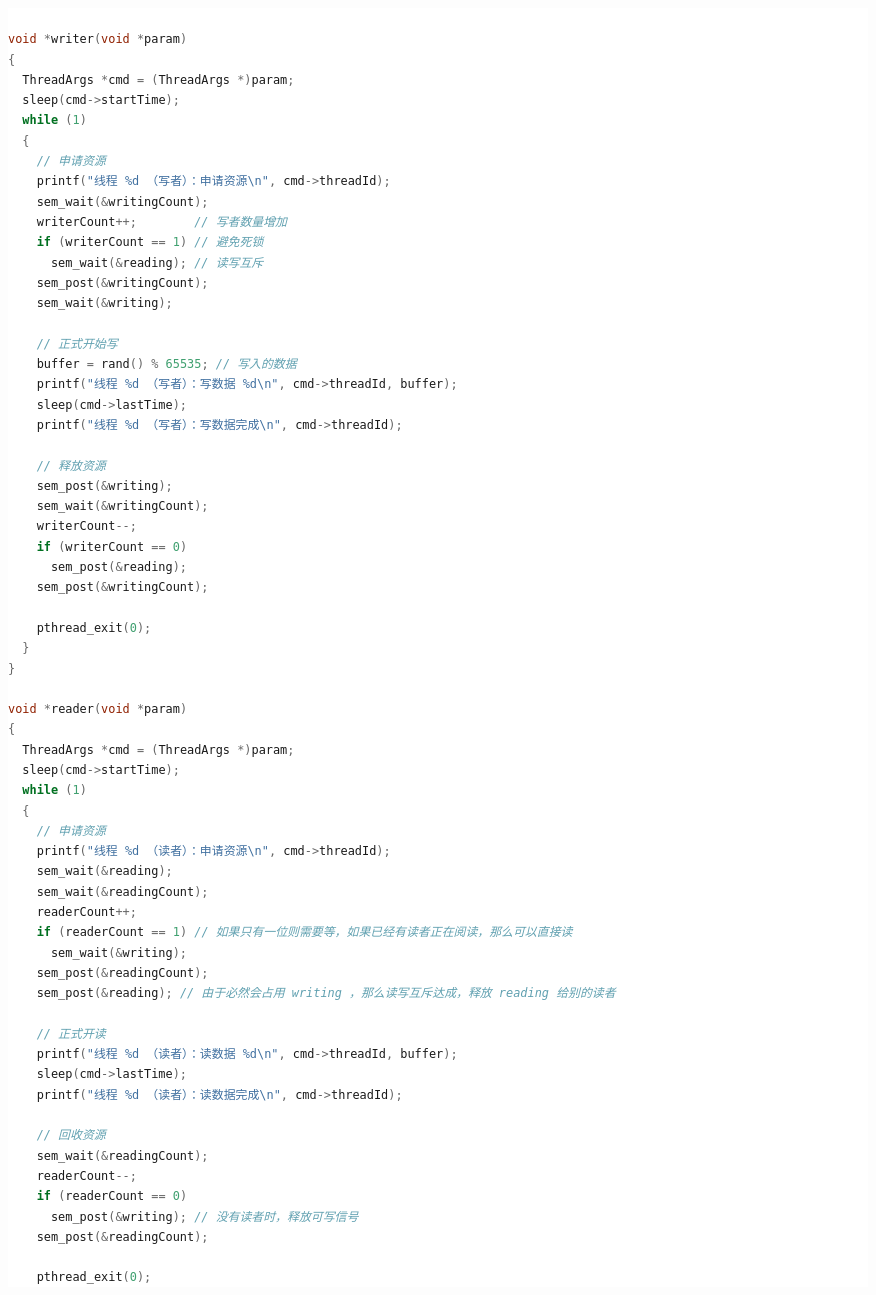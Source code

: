 ```cpp

void *writer(void *param)
{
  ThreadArgs *cmd = (ThreadArgs *)param;
  sleep(cmd->startTime);
  while (1)
  {
    // 申请资源
    printf("线程 %d （写者）：申请资源\n", cmd->threadId);
    sem_wait(&writingCount);
    writerCount++;        // 写者数量增加
    if (writerCount == 1) // 避免死锁
      sem_wait(&reading); // 读写互斥
    sem_post(&writingCount);
    sem_wait(&writing);

    // 正式开始写
    buffer = rand() % 65535; // 写入的数据
    printf("线程 %d （写者）：写数据 %d\n", cmd->threadId, buffer);
    sleep(cmd->lastTime);
    printf("线程 %d （写者）：写数据完成\n", cmd->threadId);

    // 释放资源
    sem_post(&writing);
    sem_wait(&writingCount);
    writerCount--;
    if (writerCount == 0)
      sem_post(&reading);
    sem_post(&writingCount);

    pthread_exit(0);
  }
}

void *reader(void *param)
{
  ThreadArgs *cmd = (ThreadArgs *)param;
  sleep(cmd->startTime);
  while (1)
  {
    // 申请资源
    printf("线程 %d （读者）：申请资源\n", cmd->threadId);
    sem_wait(&reading);
    sem_wait(&readingCount);
    readerCount++;
    if (readerCount == 1) // 如果只有一位则需要等，如果已经有读者正在阅读，那么可以直接读
      sem_wait(&writing);
    sem_post(&readingCount);
    sem_post(&reading); // 由于必然会占用 writing ，那么读写互斥达成，释放 reading 给别的读者

    // 正式开读
    printf("线程 %d （读者）：读数据 %d\n", cmd->threadId, buffer);
    sleep(cmd->lastTime);
    printf("线程 %d （读者）：读数据完成\n", cmd->threadId);

    // 回收资源
    sem_wait(&readingCount);
    readerCount--;
    if (readerCount == 0)
      sem_post(&writing); // 没有读者时，释放可写信号
    sem_post(&readingCount);

    pthread_exit(0);
```